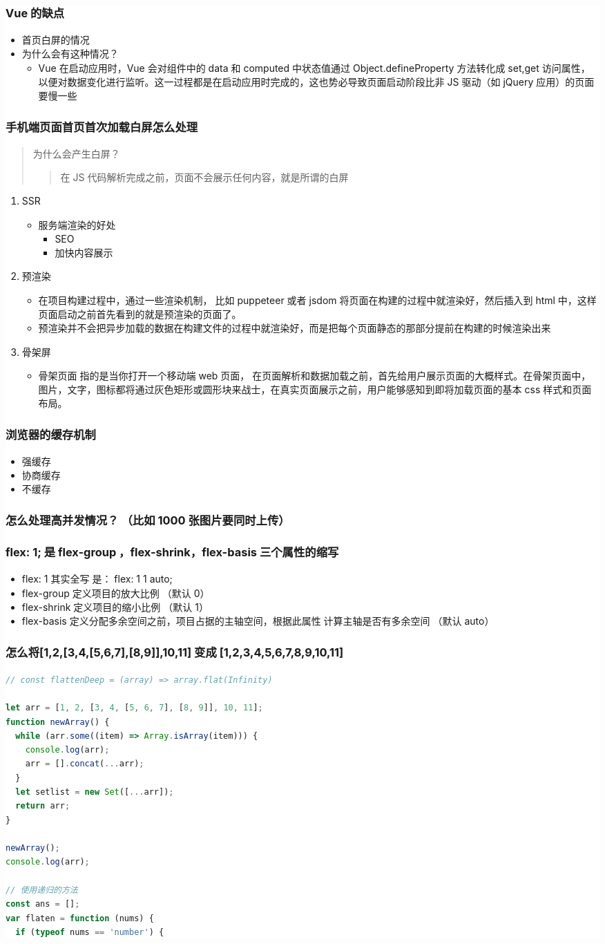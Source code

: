 ### Vue 的缺点

- 首页白屏的情况
- 为什么会有这种情况？
  - Vue 在启动应用时，Vue 会对组件中的 data 和 computed 中状态值通过 Object.defineProperty 方法转化成 set,get 访问属性， 以便对数据变化进行监听。这一过程都是在启动应用时完成的，这也势必导致页面启动阶段比非 JS 驱动（如 jQuery 应用）的页面要慢一些

### 手机端页面首页首次加载白屏怎么处理

> 为什么会产生白屏？
>
> > 在 JS 代码解析完成之前，页面不会展示任何内容，就是所谓的白屏

1. SSR

   - 服务端渲染的好处
     - SEO
     - 加快内容展示

2. 预渲染

   - 在项目构建过程中，通过一些渲染机制， 比如 puppeteer 或者 jsdom 将页面在构建的过程中就渲染好，然后插入到 html 中，这样页面启动之前首先看到的就是预渲染的页面了。
   - 预渲染并不会把异步加载的数据在构建文件的过程中就渲染好，而是把每个页面静态的那部分提前在构建的时候渲染出来

3. 骨架屏
   - 骨架页面 指的是当你打开一个移动端 web 页面， 在页面解析和数据加载之前，首先给用户展示页面的大概样式。在骨架页面中，图片，文字，图标都将通过灰色矩形或圆形块来战士，在真实页面展示之前，用户能够感知到即将加载页面的基本 css 样式和页面布局。

### 浏览器的缓存机制

- 强缓存
- 协商缓存
- 不缓存

### 怎么处理高并发情况？ （比如 1000 张图片要同时上传）

### flex: 1; 是 flex-group ，flex-shrink，flex-basis 三个属性的缩写

- flex: 1 其实全写 是： flex: 1 1 auto;
- flex-group 定义项目的放大比例 （默认 0）
- flex-shrink 定义项目的缩小比例 （默认 1）
- flex-basis 定义分配多余空间之前，项目占据的主轴空间，根据此属性 计算主轴是否有多余空间 （默认 auto）

### 怎么将[1,2,[3,4,[5,6,7],[8,9]],10,11] 变成 [1,2,3,4,5,6,7,8,9,10,11]

```js
// const flattenDeep = (array) => array.flat(Infinity)

let arr = [1, 2, [3, 4, [5, 6, 7], [8, 9]], 10, 11];
function newArray() {
  while (arr.some((item) => Array.isArray(item))) {
    console.log(arr);
    arr = [].concat(...arr);
  }
  let setlist = new Set([...arr]);
  return arr;
}

newArray();
console.log(arr);

// 使用递归的方法
const ans = [];
var flaten = function (nums) {
  if (typeof nums == 'number') {
```